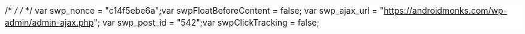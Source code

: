   /* <![CDATA[ */
var tocplus = {"visibility\_show":"show","visibility\_hide":"hide","width":"Auto"};
/* ]]> */  /* <![CDATA[ */
var socialWarfare = {"addons":[],"post\_id":"542","variables":{"emphasizeIcons":false,"powered\_by\_toggle":false,"affiliate\_link":"https:\/\/warfareplugins.com"},"floatBeforeContent":""};
/* ]]> */         var swp\_nonce = "c14f5ebe6a";var swpFloatBeforeContent = false; var swp\_ajax\_url = "https://androidmonks.com/wp-admin/admin-ajax.php"; var swp\_post\_id = "542";var swpClickTracking = false; 